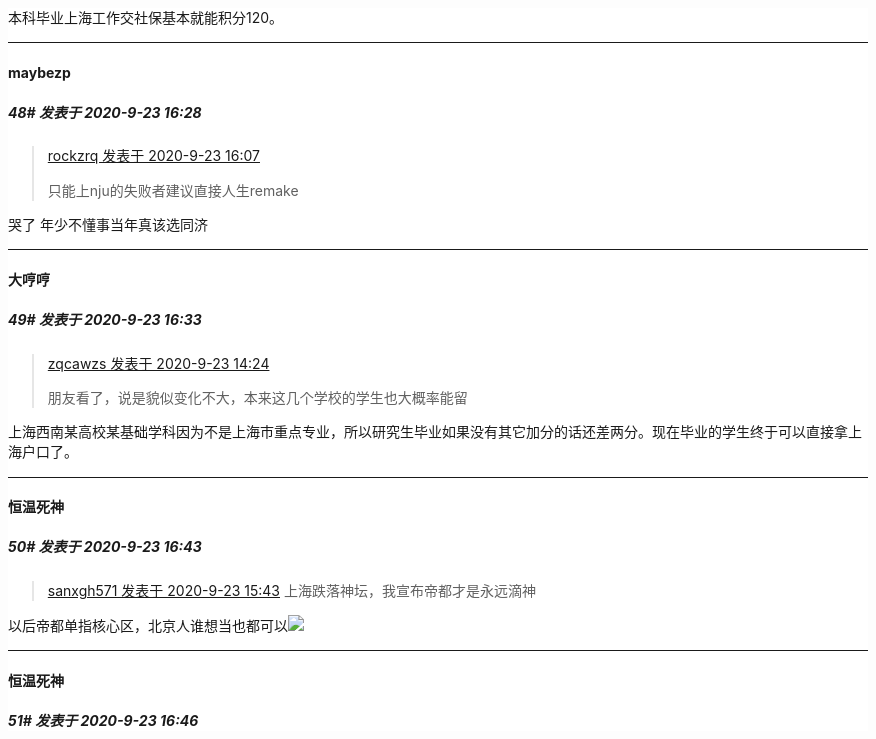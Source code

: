 本科毕业上海工作交社保基本就能积分120。







-----

####  maybezp  
##### 48#       发表于 2020-9-23 16:28



<blockquote><a href="httphttps://bbs.saraba1st.com/2b/forum.php?mod=redirect&amp;goto=findpost&amp;pid=48826789&amp;ptid=1961438" target="_blank">rockzrq 发表于 2020-9-23 16:07</a>

只能上nju的失败者建议直接人生remake</blockquote>
哭了 年少不懂事当年真该选同济







-----

####  大哼哼  
##### 49#       发表于 2020-9-23 16:33



<blockquote><a href="httphttps://bbs.saraba1st.com/2b/forum.php?mod=redirect&amp;goto=findpost&amp;pid=48825663&amp;ptid=1961438" target="_blank">zqcawzs 发表于 2020-9-23 14:24</a>

朋友看了，说是貌似变化不大，本来这几个学校的学生也大概率能留</blockquote>
上海西南某高校某基础学科因为不是上海市重点专业，所以研究生毕业如果没有其它加分的话还差两分。现在毕业的学生终于可以直接拿上海户口了。







-----

####  恒温死神  
##### 50#       发表于 2020-9-23 16:43



<blockquote><a href="httphttps://bbs.saraba1st.com/2b/forum.php?mod=redirect&amp;goto=findpost&amp;pid=48826484&amp;ptid=1961438" target="_blank">sanxgh571 发表于 2020-9-23 15:43</a>
上海跌落神坛，我宣布帝都才是永远滴神</blockquote>
以后帝都单指核心区，北京人谁想当也都可以<img src="https://static.saraba1st.com/image/smiley/face2017/067.png" referrerpolicy="no-referrer">







-----

####  恒温死神  
##### 51#       发表于 2020-9-23 16:46
